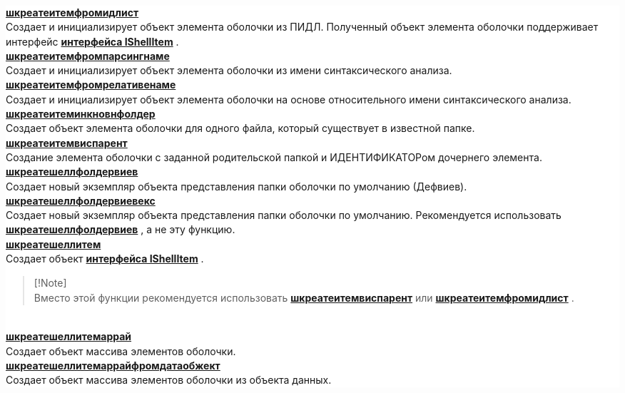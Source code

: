 <td><a href="/windows/desktop/api/shobjidl_core/nf-shobjidl_core-shcreateitemfromidlist"><strong>шкреатеитемфромидлист</strong></a><br/></td>
<td>Создает и инициализирует объект элемента оболочки из ПИДЛ. Полученный объект элемента оболочки поддерживает интерфейс <a href="/windows/desktop/api/shobjidl_core/nn-shobjidl_core-ishellitem"><strong>интерфейса IShellItem</strong></a> .<br/></td>
</tr>
<tr class="even">
<td><a href="/windows/desktop/api/shobjidl_core/nf-shobjidl_core-shcreateitemfromparsingname"><strong>шкреатеитемфромпарсингнаме</strong></a><br/></td>
<td>Создает и инициализирует объект элемента оболочки из имени синтаксического анализа.<br/></td>
</tr>
<tr class="odd">
<td><a href="/windows/desktop/api/shobjidl_core/nf-shobjidl_core-shcreateitemfromrelativename"><strong>шкреатеитемфромрелативенаме</strong></a><br/></td>
<td>Создает и инициализирует объект элемента оболочки на основе относительного имени синтаксического анализа.<br/></td>
</tr>
<tr class="even">
<td><a href="/windows/desktop/api/shobjidl_core/nf-shobjidl_core-shcreateiteminknownfolder"><strong>шкреатеитеминкновнфолдер</strong></a><br/></td>
<td>Создает объект элемента оболочки для одного файла, который существует в известной папке.<br/></td>
</tr>
<tr class="odd">
<td><a href="/windows/desktop/api/shobjidl_core/nf-shobjidl_core-shcreateitemwithparent"><strong>шкреатеитемвиспарент</strong></a><br/></td>
<td>Создание элемента оболочки с заданной родительской папкой и ИДЕНТИФИКАТОРом дочернего элемента.<br/></td>
</tr>
<tr class="even">
<td><a href="/windows/desktop/api/shlobj_core/nf-shlobj_core-shcreateshellfolderview"><strong>шкреатешеллфолдервиев</strong></a><br/></td>
<td>Создает новый экземпляр объекта представления папки оболочки по умолчанию (Дефвиев).<br/></td>
</tr>
<tr class="odd">
<td><a href="/windows/desktop/api/shlobj_core/nf-shlobj_core-shcreateshellfolderviewex"><strong>шкреатешеллфолдервиевекс</strong></a><br/></td>
<td>Создает новый экземпляр объекта представления папки оболочки по умолчанию. Рекомендуется использовать <a href="/windows/desktop/api/shlobj_core/nf-shlobj_core-shcreateshellfolderview"><strong>шкреатешеллфолдервиев</strong></a> , а не эту функцию.<br/></td>
</tr>
<tr class="even">
<td><a href="/windows/desktop/api/shlobj_core/nf-shlobj_core-shcreateshellitem"><strong>шкреатешеллитем</strong></a><br/></td>
<td>Создает объект <a href="/windows/desktop/api/shobjidl_core/nn-shobjidl_core-ishellitem"><strong>интерфейса IShellItem</strong></a> . <br/>
<blockquote>
[!Note]<br />
Вместо этой функции рекомендуется использовать <a href="/windows/desktop/api/shobjidl_core/nf-shobjidl_core-shcreateitemwithparent"><strong>шкреатеитемвиспарент</strong></a> или <a href="/windows/desktop/api/shobjidl_core/nf-shobjidl_core-shcreateitemfromidlist"><strong>шкреатеитемфромидлист</strong></a> .
</blockquote>
<br/></td>
</tr>
<tr class="odd">
<td><a href="/windows/desktop/api/shobjidl_core/nf-shobjidl_core-shcreateshellitemarray"><strong>шкреатешеллитемаррай</strong></a><br/></td>
<td>Создает объект массива элементов оболочки.<br/></td>
</tr>
<tr class="even">
<td><a href="/windows/desktop/api/shobjidl_core/nf-shobjidl_core-shcreateshellitemarrayfromdataobject"><strong>шкреатешеллитемаррайфромдатаобжект</strong></a><br/></td>
<td>Создает объект массива элементов оболочки из объекта данных. <br/></td>